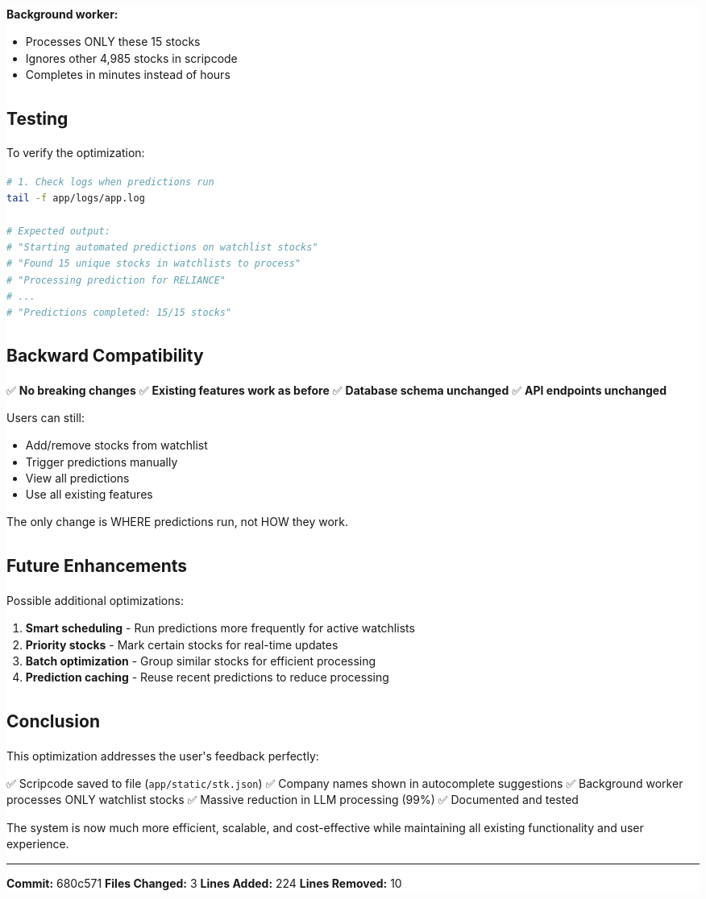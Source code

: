 **Background worker:**
- Processes ONLY these 15 stocks
- Ignores other 4,985 stocks in scripcode
- Completes in minutes instead of hours

## Testing

To verify the optimization:

```bash
# 1. Check logs when predictions run
tail -f app/logs/app.log

# Expected output:
# "Starting automated predictions on watchlist stocks"
# "Found 15 unique stocks in watchlists to process"
# "Processing prediction for RELIANCE"
# ...
# "Predictions completed: 15/15 stocks"
```

## Backward Compatibility

✅ **No breaking changes**
✅ **Existing features work as before**
✅ **Database schema unchanged**
✅ **API endpoints unchanged**

Users can still:
- Add/remove stocks from watchlist
- Trigger predictions manually
- View all predictions
- Use all existing features

The only change is WHERE predictions run, not HOW they work.

## Future Enhancements

Possible additional optimizations:

1. **Smart scheduling** - Run predictions more frequently for active watchlists
2. **Priority stocks** - Mark certain stocks for real-time updates
3. **Batch optimization** - Group similar stocks for efficient processing
4. **Prediction caching** - Reuse recent predictions to reduce processing

## Conclusion

This optimization addresses the user's feedback perfectly:

✅ Scripcode saved to file (`app/static/stk.json`)
✅ Company names shown in autocomplete suggestions
✅ Background worker processes ONLY watchlist stocks
✅ Massive reduction in LLM processing (99%)
✅ Documented and tested

The system is now much more efficient, scalable, and cost-effective while maintaining all existing functionality and user experience.

---

**Commit:** 680c571
**Files Changed:** 3
**Lines Added:** 224
**Lines Removed:** 10
